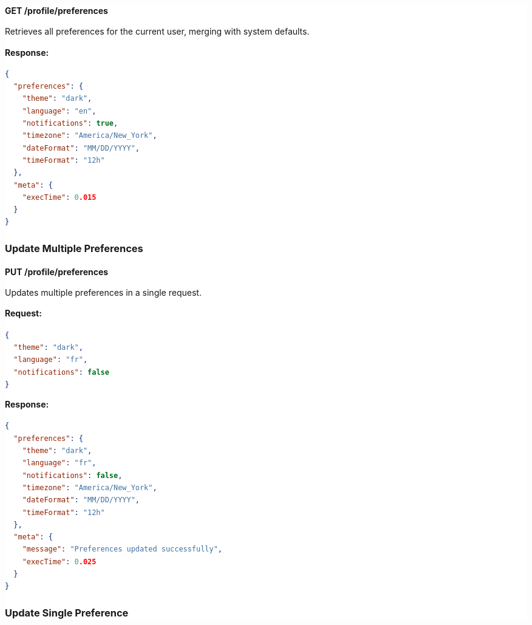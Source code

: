 **GET /profile/preferences**

Retrieves all preferences for the current user, merging with system defaults.

**Response:**
```json
{
  "preferences": {
    "theme": "dark",
    "language": "en",
    "notifications": true,
    "timezone": "America/New_York",
    "dateFormat": "MM/DD/YYYY",
    "timeFormat": "12h"
  },
  "meta": {
    "execTime": 0.015
  }
}
```

### Update Multiple Preferences

**PUT /profile/preferences**

Updates multiple preferences in a single request.

**Request:**
```json
{
  "theme": "dark",
  "language": "fr",
  "notifications": false
}
```

**Response:**
```json
{
  "preferences": {
    "theme": "dark",
    "language": "fr",
    "notifications": false,
    "timezone": "America/New_York",
    "dateFormat": "MM/DD/YYYY",
    "timeFormat": "12h"
  },
  "meta": {
    "message": "Preferences updated successfully",
    "execTime": 0.025
  }
}
```

### Update Single Preference
